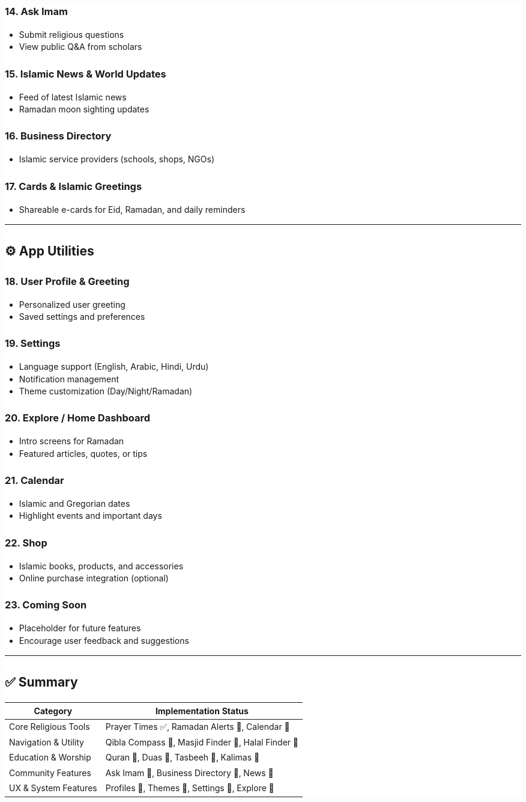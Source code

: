### 14. **Ask Imam**
- Submit religious questions
- View public Q&A from scholars

### 15. **Islamic News & World Updates**
- Feed of latest Islamic news
- Ramadan moon sighting updates

### 16. **Business Directory**
- Islamic service providers (schools, shops, NGOs)

### 17. **Cards & Islamic Greetings**
- Shareable e-cards for Eid, Ramadan, and daily reminders

---

## ⚙️ App Utilities

### 18. **User Profile & Greeting**
- Personalized user greeting
- Saved settings and preferences

### 19. **Settings**
- Language support (English, Arabic, Hindi, Urdu)
- Notification management
- Theme customization (Day/Night/Ramadan)

### 20. **Explore / Home Dashboard**
- Intro screens for Ramadan
- Featured articles, quotes, or tips

### 21. **Calendar**
- Islamic and Gregorian dates
- Highlight events and important days

### 22. **Shop**
- Islamic books, products, and accessories
- Online purchase integration (optional)

### 23. **Coming Soon**
- Placeholder for future features
- Encourage user feedback and suggestions

---

## ✅ Summary

| Category             | Implementation Status |
|----------------------|---------------------|
| Core Religious Tools | Prayer Times ✅, Ramadan Alerts 🚧, Calendar 🚧 |
| Navigation & Utility | Qibla Compass 🚧, Masjid Finder 🚧, Halal Finder 🚧 |
| Education & Worship  | Quran 🚧, Duas 🚧, Tasbeeh 🚧, Kalimas 🚧 |
| Community Features   | Ask Imam 🚧, Business Directory 🚧, News 🚧 |
| UX & System Features | Profiles 🚧, Themes 🚧, Settings 🚧, Explore 🚧 |
